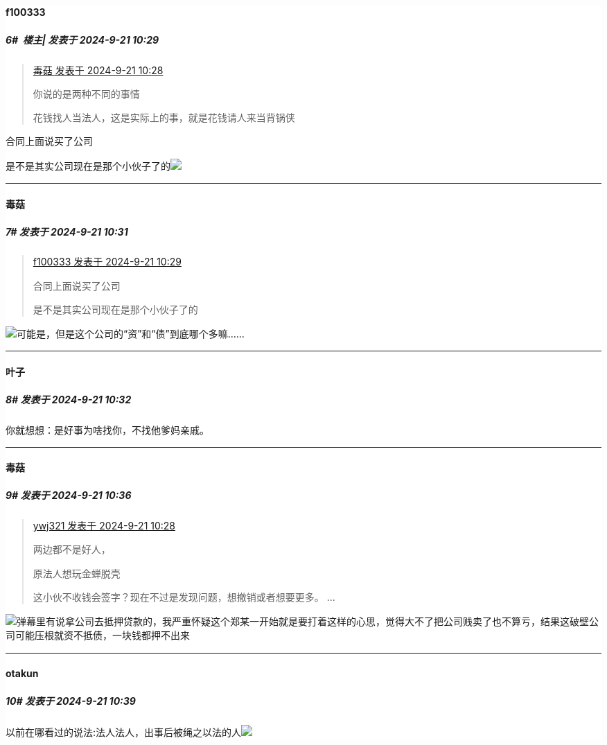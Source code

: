 ####  f100333  
##### 6#         楼主| 发表于 2024-9-21 10:29

<blockquote><a href="httphttps://bbs.saraba1st.com/2b/forum.php?mod=redirect&amp;goto=findpost&amp;pid=66262989&amp;ptid=2200198" target="_blank">毒菇 发表于 2024-9-21 10:28</a>

你说的是两种不同的事情

花钱找人当法人，这是实际上的事，就是花钱请人来当背锅侠</blockquote>
合同上面说买了公司

是不是其实公司现在是那个小伙子了的<img src="https://static.saraba1st.com/image/smiley/face2017/073.png" referrerpolicy="no-referrer">

*****

####  毒菇  
##### 7#       发表于 2024-9-21 10:31

<blockquote><a href="httphttps://bbs.saraba1st.com/2b/forum.php?mod=redirect&amp;goto=findpost&amp;pid=66263001&amp;ptid=2200198" target="_blank">f100333 发表于 2024-9-21 10:29</a>

合同上面说买了公司

是不是其实公司现在是那个小伙子了的</blockquote>
<img src="https://static.saraba1st.com/image/smiley/face2017/067.png" referrerpolicy="no-referrer">可能是，但是这个公司的“资”和“债”到底哪个多嘛……

*****

####  叶子  
##### 8#       发表于 2024-9-21 10:32

你就想想：是好事为啥找你，不找他爹妈亲戚。

*****

####  毒菇  
##### 9#       发表于 2024-9-21 10:36

<blockquote><a href="httphttps://bbs.saraba1st.com/2b/forum.php?mod=redirect&amp;goto=findpost&amp;pid=66262990&amp;ptid=2200198" target="_blank">ywj321 发表于 2024-9-21 10:28</a>

两边都不是好人，

原法人想玩金蝉脱壳

这小伙不收钱会签字？现在不过是发现问题，想撤销或者想要更多。 ...</blockquote>
<img src="https://static.saraba1st.com/image/smiley/face2017/067.png" referrerpolicy="no-referrer">弹幕里有说拿公司去抵押贷款的，我严重怀疑这个郑某一开始就是要打着这样的心思，觉得大不了把公司贱卖了也不算亏，结果这破壁公司可能压根就资不抵债，一块钱都押不出来

*****

####  otakun  
##### 10#       发表于 2024-9-21 10:39

以前在哪看过的说法:法人法人，出事后被绳之以法的人<img src="https://static.saraba1st.com/image/smiley/face2017/068.png" referrerpolicy="no-referrer">
